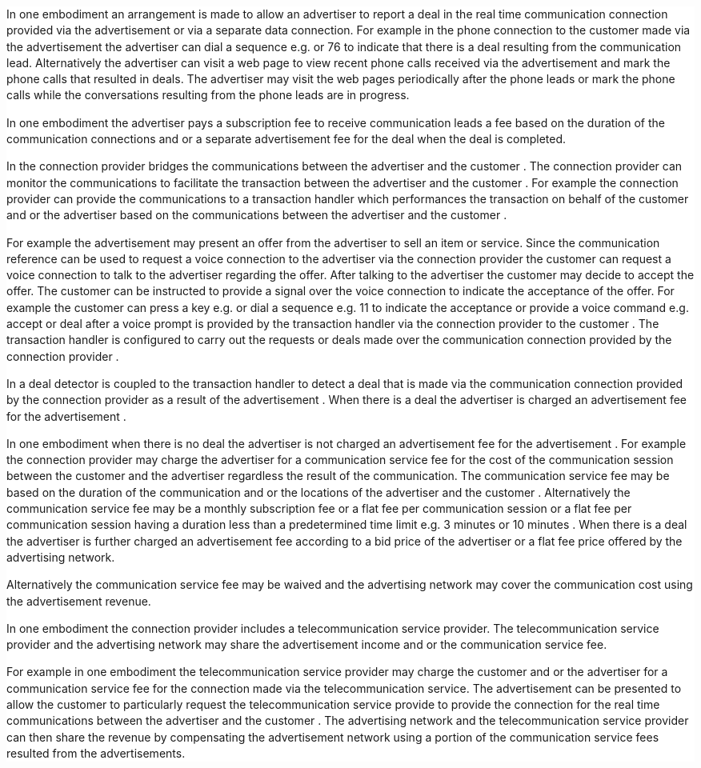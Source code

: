 In one embodiment an arrangement is made to allow an advertiser to report a deal in the real time communication connection provided via the advertisement or via a separate data connection. For example in the phone connection to the customer made via the advertisement the advertiser can dial a sequence e.g. or 76 to indicate that there is a deal resulting from the communication lead. Alternatively the advertiser can visit a web page to view recent phone calls received via the advertisement and mark the phone calls that resulted in deals. The advertiser may visit the web pages periodically after the phone leads or mark the phone calls while the conversations resulting from the phone leads are in progress.

In one embodiment the advertiser pays a subscription fee to receive communication leads a fee based on the duration of the communication connections and or a separate advertisement fee for the deal when the deal is completed.

In the connection provider bridges the communications between the advertiser and the customer . The connection provider can monitor the communications to facilitate the transaction between the advertiser and the customer . For example the connection provider can provide the communications to a transaction handler which performances the transaction on behalf of the customer and or the advertiser based on the communications between the advertiser and the customer .

For example the advertisement may present an offer from the advertiser to sell an item or service. Since the communication reference can be used to request a voice connection to the advertiser via the connection provider the customer can request a voice connection to talk to the advertiser regarding the offer. After talking to the advertiser the customer may decide to accept the offer. The customer can be instructed to provide a signal over the voice connection to indicate the acceptance of the offer. For example the customer can press a key e.g. or dial a sequence e.g. 11 to indicate the acceptance or provide a voice command e.g. accept or deal after a voice prompt is provided by the transaction handler via the connection provider to the customer . The transaction handler is configured to carry out the requests or deals made over the communication connection provided by the connection provider .

In a deal detector is coupled to the transaction handler to detect a deal that is made via the communication connection provided by the connection provider as a result of the advertisement . When there is a deal the advertiser is charged an advertisement fee for the advertisement .

In one embodiment when there is no deal the advertiser is not charged an advertisement fee for the advertisement . For example the connection provider may charge the advertiser for a communication service fee for the cost of the communication session between the customer and the advertiser regardless the result of the communication. The communication service fee may be based on the duration of the communication and or the locations of the advertiser and the customer . Alternatively the communication service fee may be a monthly subscription fee or a flat fee per communication session or a flat fee per communication session having a duration less than a predetermined time limit e.g. 3 minutes or 10 minutes . When there is a deal the advertiser is further charged an advertisement fee according to a bid price of the advertiser or a flat fee price offered by the advertising network.

Alternatively the communication service fee may be waived and the advertising network may cover the communication cost using the advertisement revenue.

In one embodiment the connection provider includes a telecommunication service provider. The telecommunication service provider and the advertising network may share the advertisement income and or the communication service fee.

For example in one embodiment the telecommunication service provider may charge the customer and or the advertiser for a communication service fee for the connection made via the telecommunication service. The advertisement can be presented to allow the customer to particularly request the telecommunication service provide to provide the connection for the real time communications between the advertiser and the customer . The advertising network and the telecommunication service provider can then share the revenue by compensating the advertisement network using a portion of the communication service fees resulted from the advertisements.
